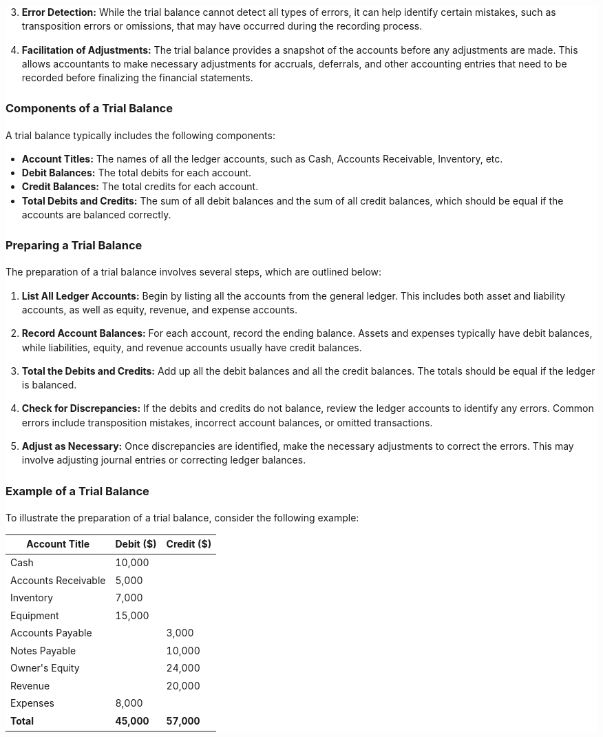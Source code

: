 3. **Error Detection:** While the trial balance cannot detect all types of errors, it can help identify certain mistakes, such as transposition errors or omissions, that may have occurred during the recording process.

4. **Facilitation of Adjustments:** The trial balance provides a snapshot of the accounts before any adjustments are made. This allows accountants to make necessary adjustments for accruals, deferrals, and other accounting entries that need to be recorded before finalizing the financial statements.

### **Components of a Trial Balance**

A trial balance typically includes the following components:

- **Account Titles:** The names of all the ledger accounts, such as Cash, Accounts Receivable, Inventory, etc.
- **Debit Balances:** The total debits for each account.
- **Credit Balances:** The total credits for each account.
- **Total Debits and Credits:** The sum of all debit balances and the sum of all credit balances, which should be equal if the accounts are balanced correctly.

### **Preparing a Trial Balance**

The preparation of a trial balance involves several steps, which are outlined below:

1. **List All Ledger Accounts:** Begin by listing all the accounts from the general ledger. This includes both asset and liability accounts, as well as equity, revenue, and expense accounts.

2. **Record Account Balances:** For each account, record the ending balance. Assets and expenses typically have debit balances, while liabilities, equity, and revenue accounts usually have credit balances.

3. **Total the Debits and Credits:** Add up all the debit balances and all the credit balances. The totals should be equal if the ledger is balanced.

4. **Check for Discrepancies:** If the debits and credits do not balance, review the ledger accounts to identify any errors. Common errors include transposition mistakes, incorrect account balances, or omitted transactions.

5. **Adjust as Necessary:** Once discrepancies are identified, make the necessary adjustments to correct the errors. This may involve adjusting journal entries or correcting ledger balances.

### **Example of a Trial Balance**

To illustrate the preparation of a trial balance, consider the following example:

| Account Title         | Debit ($) | Credit ($) |
|-----------------------|-----------|------------|
| Cash                  | 10,000    |            |
| Accounts Receivable   | 5,000     |            |
| Inventory             | 7,000     |            |
| Equipment             | 15,000    |            |
| Accounts Payable      |           | 3,000      |
| Notes Payable         |           | 10,000     |
| Owner's Equity        |           | 24,000     |
| Revenue               |           | 20,000     |
| Expenses              | 8,000     |            |
| **Total**             | **45,000**| **57,000** |

